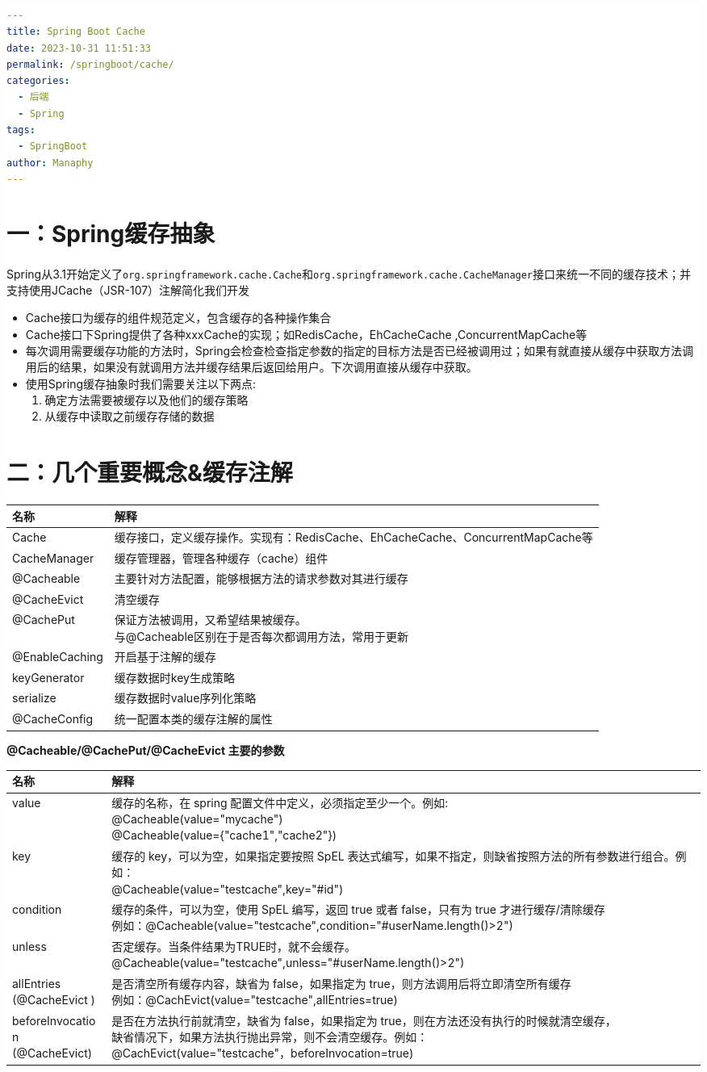 ```yaml
---
title: Spring Boot Cache
date: 2023-10-31 11:51:33
permalink: /springboot/cache/
categories:
  - 后端
  - Spring
tags:
  - SpringBoot
author: Manaphy
---
```

# 一：Spring缓存抽象
Spring从3.1开始定义了`org.springframework.cache.Cache`和`org.springframework.cache.CacheManager`接口来统一不同的缓存技术；并支持使用JCache（JSR-107）注解简化我们开发

- Cache接口为缓存的组件规范定义，包含缓存的各种操作集合
- Cache接口下Spring提供了各种xxxCache的实现；如RedisCache，EhCacheCache ,ConcurrentMapCache等
- 每次调用需要缓存功能的方法时，Spring会检查检查指定参数的指定的目标方法是否已经被调用过；如果有就直接从缓存中获取方法调用后的结果，如果没有就调用方法并缓存结果后返回给用户。下次调用直接从缓存中获取。
- 使用Spring缓存抽象时我们需要关注以下两点: 
  1. 确定方法需要被缓存以及他们的缓存策略
  2. 从缓存中读取之前缓存存储的数据
# 二：几个重要概念&缓存注解
| **名称** | **解释** |
| :-- | :-- |
| Cache | 缓存接口，定义缓存操作。实现有：RedisCache、EhCacheCache、ConcurrentMapCache等 |
| CacheManager | 缓存管理器，管理各种缓存（cache）组件 |
| @Cacheable | 主要针对方法配置，能够根据方法的请求参数对其进行缓存 |
| @CacheEvict | 清空缓存 |
| @CachePut | 保证方法被调用，又希望结果被缓存。<br />与@Cacheable区别在于是否每次都调用方法，常用于更新 |
| @EnableCaching | 开启基于注解的缓存 |
| keyGenerator | 缓存数据时key生成策略 |
| serialize | 缓存数据时value序列化策略 |
| @CacheConfig | 统一配置本类的缓存注解的属性 |

**@Cacheable/@CachePut/@CacheEvict 主要的参数**

| **名称** | **解释**                                                                                                                                         |
| :-- |:-----------------------------------------------------------------------------------------------------------------------------------------------|
| value | 缓存的名称，在 spring 配置文件中定义，必须指定至少一个。例如:<br />@Cacheable(value="mycache") <br />@Cacheable(value={"cache1","cache2"})                               |
| key | 缓存的 key，可以为空，如果指定要按照 SpEL 表达式编写，如果不指定，则缺省按照方法的所有参数进行组合。例如：<br />@Cacheable(value="testcache",key="#id")                                        |
| condition | 缓存的条件，可以为空，使用 SpEL 编写，返回 true 或者 false，只有为 true 才进行缓存/清除缓存<br />例如：@Cacheable(value="testcache",condition="#userName.length()>2")              |
| unless | 否定缓存。当条件结果为TRUE时，就不会缓存。<br />@Cacheable(value="testcache",unless="#userName.length()>2")                                                       |
| allEntries<br />(@CacheEvict ) | 是否清空所有缓存内容，缺省为 false，如果指定为 true，则方法调用后将立即清空所有缓存<br />例如：@CachEvict(value="testcache",allEntries=true)                                          |
| beforeInvocation<br />(@CacheEvict) | 是否在方法执行前就清空，缺省为 false，如果指定为 true，则在方法还没有执行的时候就清空缓存，<br />缺省情况下，如果方法执行抛出异常，则不会清空缓存。例如：<br />@CachEvict(value="testcache"，beforeInvocation=true) |
